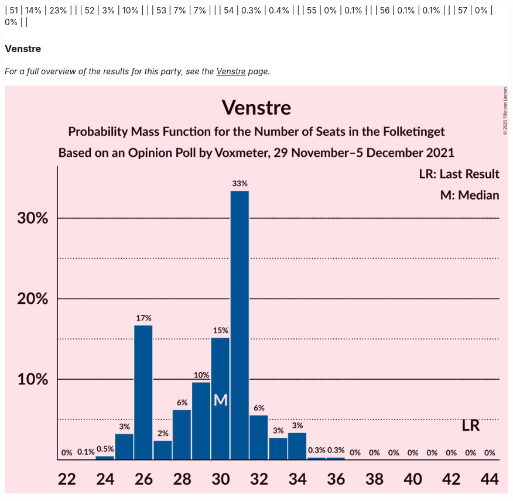 | 51 | 14% | 23% |  |
| 52 | 3% | 10% |  |
| 53 | 7% | 7% |  |
| 54 | 0.3% | 0.4% |  |
| 55 | 0% | 0.1% |  |
| 56 | 0.1% | 0.1% |  |
| 57 | 0% | 0% |  |

### Venstre

*For a full overview of the results for this party, see the [Venstre](party-venstre.html) page.*

![Graph with seats probability mass function not yet produced](2021-12-05-Voxmeter-seats-pmf-venstre.png "Seats Probability Mass Function")
